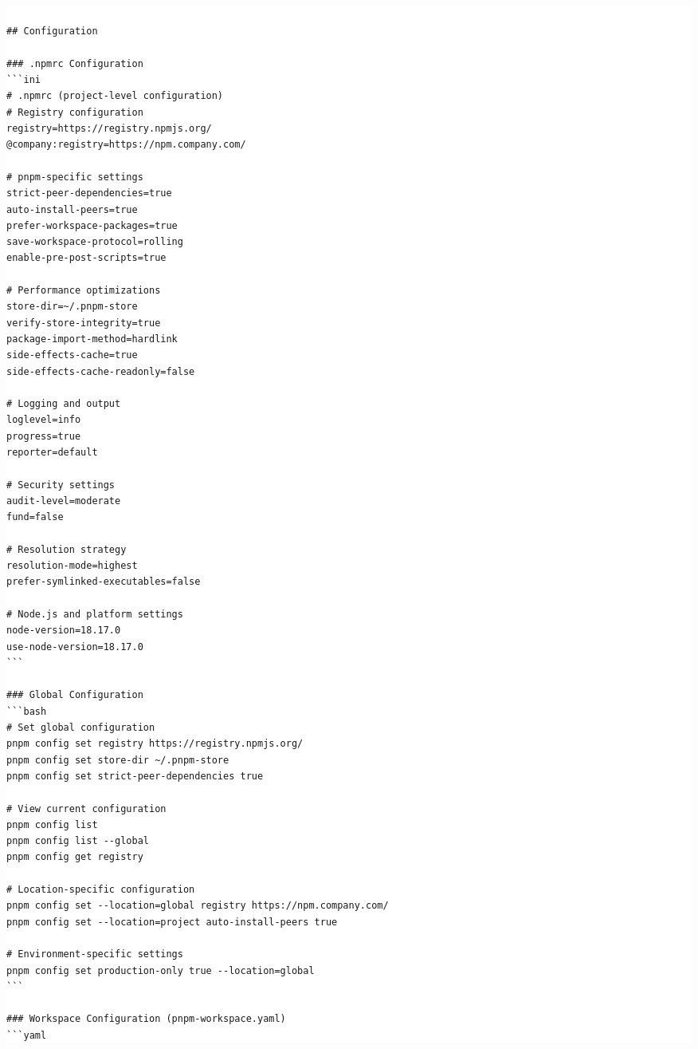 ````instructions

## Configuration

### .npmrc Configuration
```ini
# .npmrc (project-level configuration)
# Registry configuration
registry=https://registry.npmjs.org/
@company:registry=https://npm.company.com/

# pnpm-specific settings
strict-peer-dependencies=true
auto-install-peers=true
prefer-workspace-packages=true
save-workspace-protocol=rolling
enable-pre-post-scripts=true

# Performance optimizations
store-dir=~/.pnpm-store
verify-store-integrity=true
package-import-method=hardlink
side-effects-cache=true
side-effects-cache-readonly=false

# Logging and output
loglevel=info
progress=true
reporter=default

# Security settings
audit-level=moderate
fund=false

# Resolution strategy
resolution-mode=highest
prefer-symlinked-executables=false

# Node.js and platform settings
node-version=18.17.0
use-node-version=18.17.0
```

### Global Configuration
```bash
# Set global configuration
pnpm config set registry https://registry.npmjs.org/
pnpm config set store-dir ~/.pnpm-store
pnpm config set strict-peer-dependencies true

# View current configuration
pnpm config list
pnpm config list --global
pnpm config get registry

# Location-specific configuration
pnpm config set --location=global registry https://npm.company.com/
pnpm config set --location=project auto-install-peers true

# Environment-specific settings
pnpm config set production-only true --location=global
```

### Workspace Configuration (pnpm-workspace.yaml)
```yaml
````